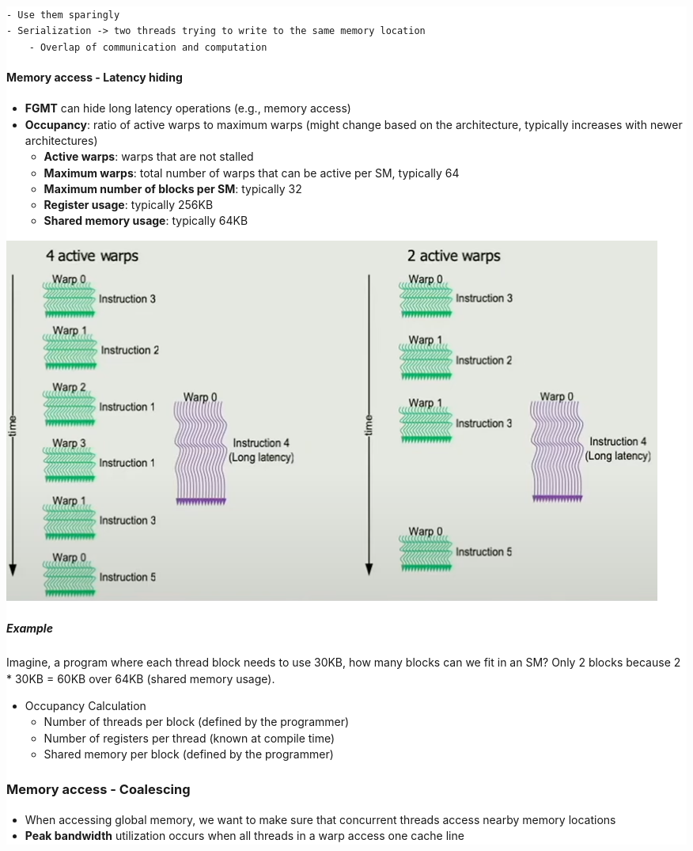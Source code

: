     - Use them sparingly
    - Serialization -> two threads trying to write to the same memory location
        - Overlap of communication and computation

#### Memory access - Latency hiding
- **FGMT** can hide long latency operations (e.g., memory access)
- **Occupancy**: ratio of active warps to maximum warps (might change based on the architecture, typically increases with newer architectures)
    - **Active warps**: warps that are not stalled
    - **Maximum warps**: total number of warps that can be active per SM, typically 64
    - **Maximum number of blocks per SM**: typically 32
    - **Register usage**: typically 256KB
    - **Shared memory usage**: typically 64KB

<img src="../images/Screenshot 2024-04-27 at 15.38.09.png" alt="Memory access - Latency hiding">

##### Example
Imagine, a program where each thread block needs to use 30KB, how many blocks can we fit in an SM? Only 2 blocks because 2 * 30KB = 60KB over 64KB (shared memory usage).

- Occupancy Calculation
    - Number of threads per block (defined by the programmer)
    - Number of registers per thread (known at compile time)
    - Shared memory per block (defined by the programmer)

### Memory access - Coalescing
- When accessing global memory, we want to make sure that concurrent threads access nearby memory locations
- **Peak bandwidth** utilization occurs when all threads in a warp access one cache line
